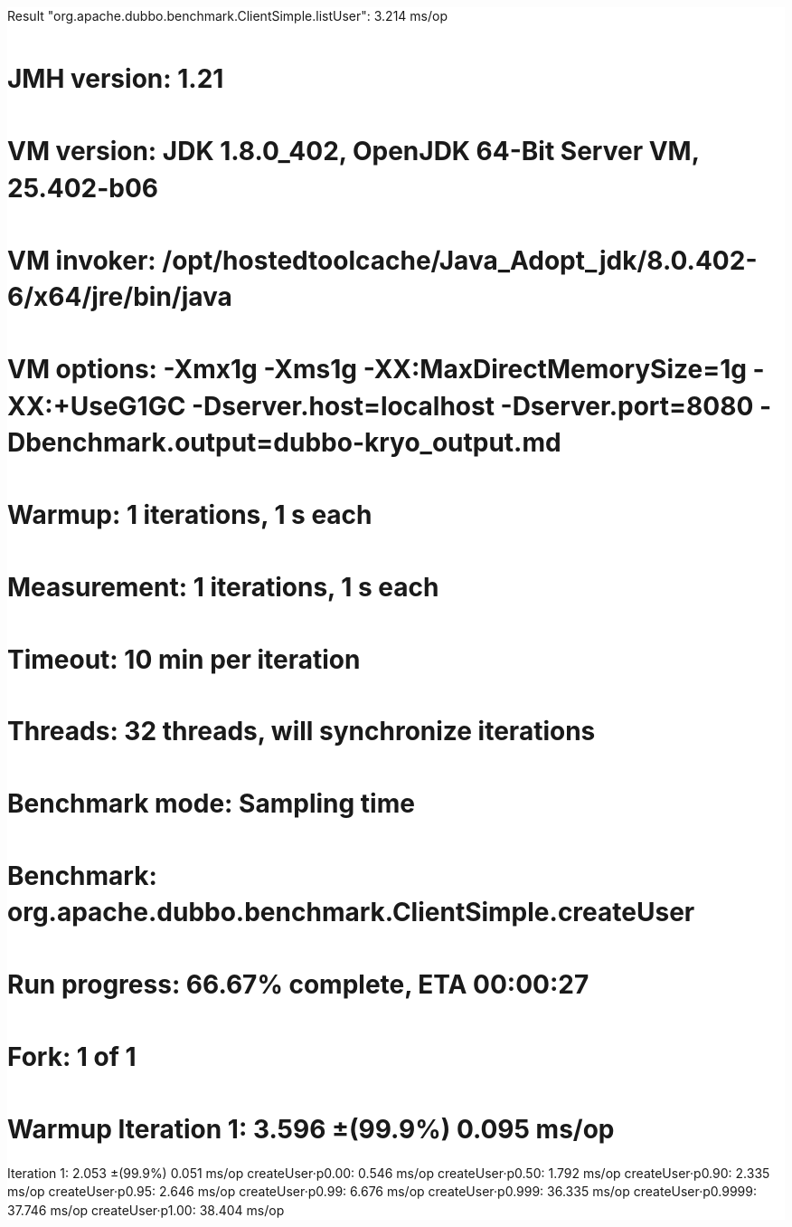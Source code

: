 
Result "org.apache.dubbo.benchmark.ClientSimple.listUser":
  3.214 ms/op


# JMH version: 1.21
# VM version: JDK 1.8.0_402, OpenJDK 64-Bit Server VM, 25.402-b06
# VM invoker: /opt/hostedtoolcache/Java_Adopt_jdk/8.0.402-6/x64/jre/bin/java
# VM options: -Xmx1g -Xms1g -XX:MaxDirectMemorySize=1g -XX:+UseG1GC -Dserver.host=localhost -Dserver.port=8080 -Dbenchmark.output=dubbo-kryo_output.md
# Warmup: 1 iterations, 1 s each
# Measurement: 1 iterations, 1 s each
# Timeout: 10 min per iteration
# Threads: 32 threads, will synchronize iterations
# Benchmark mode: Sampling time
# Benchmark: org.apache.dubbo.benchmark.ClientSimple.createUser

# Run progress: 66.67% complete, ETA 00:00:27
# Fork: 1 of 1
# Warmup Iteration   1: 3.596 ±(99.9%) 0.095 ms/op
Iteration   1: 2.053 ±(99.9%) 0.051 ms/op
                 createUser·p0.00:   0.546 ms/op
                 createUser·p0.50:   1.792 ms/op
                 createUser·p0.90:   2.335 ms/op
                 createUser·p0.95:   2.646 ms/op
                 createUser·p0.99:   6.676 ms/op
                 createUser·p0.999:  36.335 ms/op
                 createUser·p0.9999: 37.746 ms/op
                 createUser·p1.00:   38.404 ms/op

